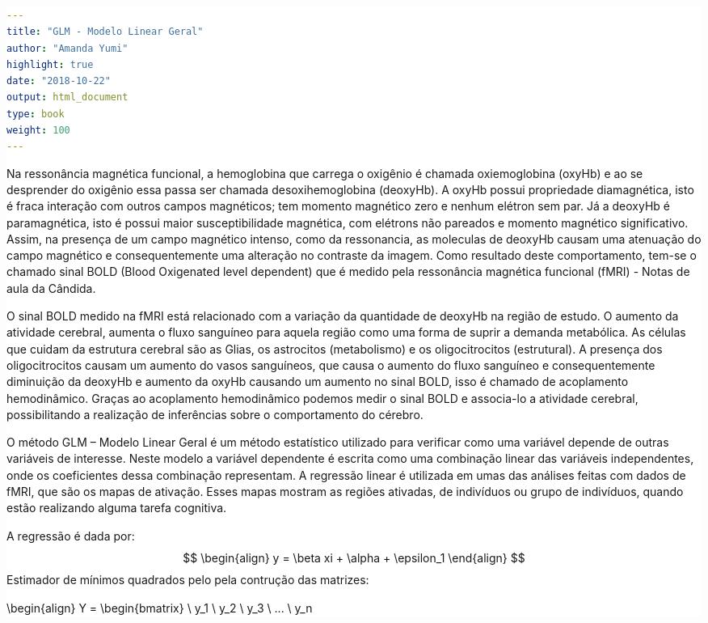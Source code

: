 ```yaml
---
title: "GLM - Modelo Linear Geral"
author: "Amanda Yumi"
highlight: true
date: "2018-10-22"
output: html_document
type: book
weight: 100
---
```


Na ressonância magnética funcional, a hemoglobina que carrega o oxigênio é chamada oxiemoglobina (oxyHb) e ao se desprender do oxigênio essa passa ser chamada desoxihemoglobina (deoxyHb). A oxyHb possui propriedade diamagnética, isto é fraca interação com outros campos magnéticos; tem momento magnético zero e nenhum elétron sem par.  Já a deoxyHb é paramagnética, isto é possui maior susceptibilidade magnética, com elétrons não pareados e momento magnético significativo. Assim, na presença de um campo magnético intenso, como da ressonancia, as moleculas de deoxyHb causam uma atenuação do campo magnético e consequentemente uma alteração no contraste da imagem. Como resultado deste comportamento, tem-se o chamado sinal BOLD (Blood Oxigenated level dependent) que é medido pela ressonância magnética funcional (fMRI) - Notas de aula da Cândida.

O sinal BOLD medido na fMRI está relacionado com a variação da quantidade de deoxyHb na região de estudo. O aumento da atividade cerebral, aumenta o fluxo sanguíneo para aquela região como uma forma de suprir a demanda metabólica. As células que cuidam da estrutura cerebral são as Glias, os astrocitos (metabolismo) e os oligocitrocitos (estrutural). A presença dos oligocitrocitos causam um aumento do vasos sanguíneos, que causa o aumento do fluxo sanguíneo e consequentemente diminuição da deoxyHb e aumento da oxyHb causando um aumento no sinal BOLD, isso é chamado de acoplamento hemodinâmico. Graças ao acoplamento hemodinâmico podemos medir o sinal BOLD e associa-lo a atividade cerebral, possibilitando a realização de inferências sobre o comportamento do cérebro. 


O método GLM – Modelo Linear Geral é um método estatístico utilizado para verificar como uma variável depende de outras variáveis de interesse. Neste modelo a variável dependente é escrita como uma combinação linear das variáveis independentes, onde os coeficientes dessa combinação representam. A regressão linear é utilizada em umas das análises feitas com dados de fMRI, que são os mapas de ativação. Esses mapas mostram as regiões ativadas, de indivíduos ou grupo de indivíduos, quando estão realizando alguma tarefa cognitiva.

A regressão é dada por:
$$
\begin{align}
y = \beta xi + \alpha + \epsilon_1
\end{align}
$$ 
Estimador de mínimos quadrados pelo pela contrução das matrizes:


\begin{align} Y = 
\begin{bmatrix}
\\ y_1
\\ y_2
\\ y_3
\\ ...
\\ y_n
